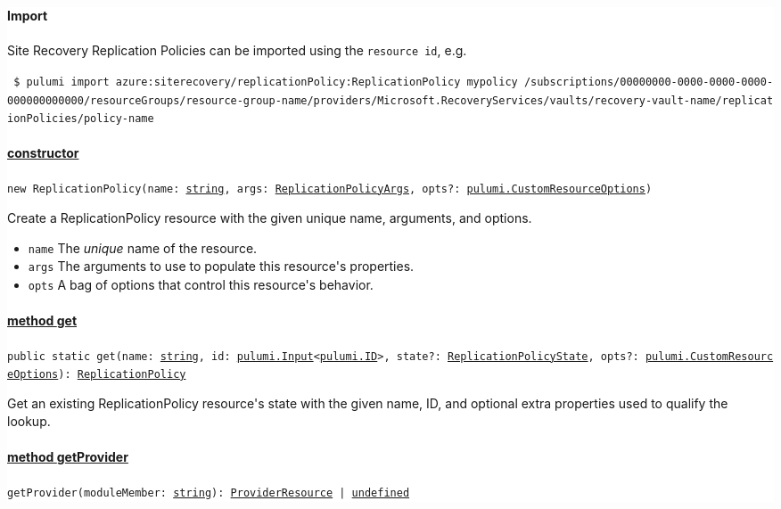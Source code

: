#### Import

Site Recovery Replication Policies can be imported using the `resource id`, e.g.

```sh
 $ pulumi import azure:siterecovery/replicationPolicy:ReplicationPolicy mypolicy /subscriptions/00000000-0000-0000-0000-000000000000/resourceGroups/resource-group-name/providers/Microsoft.RecoveryServices/vaults/recovery-vault-name/replicationPolicies/policy-name
```

<h4 class="pdoc-member-header" id="ReplicationPolicy-constructor">
<a class="pdoc-child-name" href="https://github.com/pulumi/pulumi-azure/blob/3a2aa71633a2e4806395dfbf14969b02ddf7e2d4/sdk/nodejs/siterecovery/replicationPolicy.ts#L85"> <b>constructor</b></a>
</h4>


<pre class="highlight"><code><span class='kd'></span><span class='kd'>new</span> ReplicationPolicy(name: <span class='kd'><a href='https://developer.mozilla.org/en-US/docs/Web/JavaScript/Reference/Global_Objects/String'>string</a></span>, args: <a href='#ReplicationPolicyArgs'>ReplicationPolicyArgs</a>, opts?: <a href='/docs/reference/pkg/nodejs/pulumi/pulumi/#CustomResourceOptions'>pulumi.CustomResourceOptions</a>)</code></pre>


Create a ReplicationPolicy resource with the given unique name, arguments, and options.

* `name` The _unique_ name of the resource.
* `args` The arguments to use to populate this resource&#39;s properties.
* `opts` A bag of options that control this resource&#39;s behavior.

<h4 class="pdoc-member-header" id="ReplicationPolicy-get">
<a class="pdoc-child-name" href="https://github.com/pulumi/pulumi-azure/blob/3a2aa71633a2e4806395dfbf14969b02ddf7e2d4/sdk/nodejs/siterecovery/replicationPolicy.ts#L48">method <b>get</b></a>
</h4>


<pre class="highlight"><code><span class='kd'>public static </span>get(name: <span class='kd'><a href='https://developer.mozilla.org/en-US/docs/Web/JavaScript/Reference/Global_Objects/String'>string</a></span>, id: <a href='/docs/reference/pkg/nodejs/pulumi/pulumi/#Input'>pulumi.Input</a>&lt;<a href='/docs/reference/pkg/nodejs/pulumi/pulumi/#ID'>pulumi.ID</a>&gt;, state?: <a href='#ReplicationPolicyState'>ReplicationPolicyState</a>, opts?: <a href='/docs/reference/pkg/nodejs/pulumi/pulumi/#CustomResourceOptions'>pulumi.CustomResourceOptions</a>): <a href='#ReplicationPolicy'>ReplicationPolicy</a></code></pre>


Get an existing ReplicationPolicy resource's state with the given name, ID, and optional extra
properties used to qualify the lookup.

<h4 class="pdoc-member-header" id="ReplicationPolicy-getProvider">
<a class="pdoc-child-name" href="https://github.com/pulumi/pulumi-azure/blob/3a2aa71633a2e4806395dfbf14969b02ddf7e2d4/sdk/nodejs/siterecovery/replicationPolicy.ts#L38">method <b>getProvider</b></a>
</h4>


<pre class="highlight"><code><span class='kd'></span>getProvider(moduleMember: <span class='kd'><a href='https://developer.mozilla.org/en-US/docs/Web/JavaScript/Reference/Global_Objects/String'>string</a></span>): <a href='/docs/reference/pkg/nodejs/pulumi/pulumi/#ProviderResource'>ProviderResource</a> | <span class='kd'><a href='https://developer.mozilla.org/en-US/docs/Web/JavaScript/Reference/Global_Objects/undefined'>undefined</a></span></code></pre>

